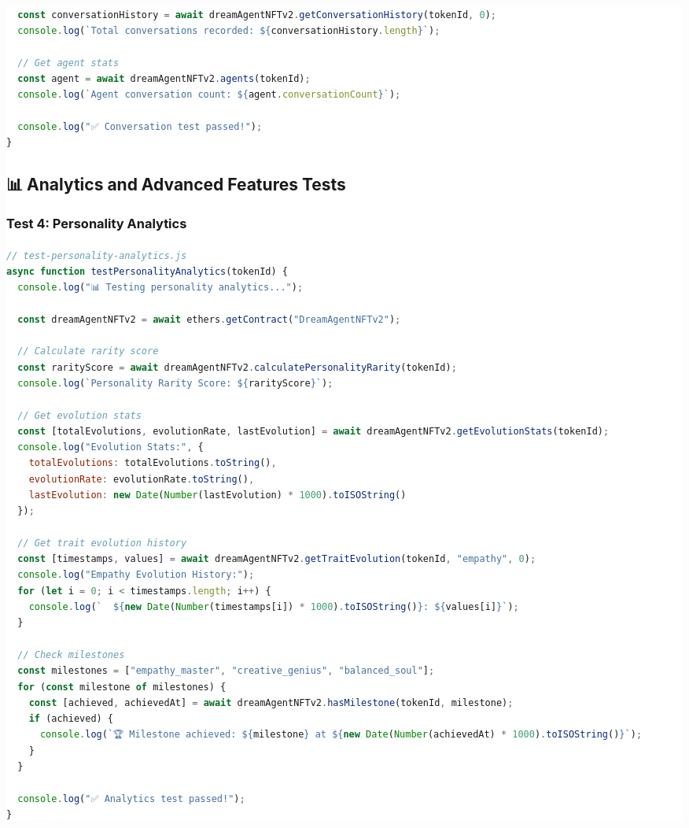 ```javascript
  const conversationHistory = await dreamAgentNFTv2.getConversationHistory(tokenId, 0);
  console.log(`Total conversations recorded: ${conversationHistory.length}`);
  
  // Get agent stats
  const agent = await dreamAgentNFTv2.agents(tokenId);
  console.log(`Agent conversation count: ${agent.conversationCount}`);
  
  console.log("✅ Conversation test passed!");
}
```

## 📊 Analytics and Advanced Features Tests

### Test 4: Personality Analytics

```javascript
// test-personality-analytics.js
async function testPersonalityAnalytics(tokenId) {
  console.log("📊 Testing personality analytics...");
  
  const dreamAgentNFTv2 = await ethers.getContract("DreamAgentNFTv2");
  
  // Calculate rarity score
  const rarityScore = await dreamAgentNFTv2.calculatePersonalityRarity(tokenId);
  console.log(`Personality Rarity Score: ${rarityScore}`);
  
  // Get evolution stats
  const [totalEvolutions, evolutionRate, lastEvolution] = await dreamAgentNFTv2.getEvolutionStats(tokenId);
  console.log("Evolution Stats:", {
    totalEvolutions: totalEvolutions.toString(),
    evolutionRate: evolutionRate.toString(),
    lastEvolution: new Date(Number(lastEvolution) * 1000).toISOString()
  });
  
  // Get trait evolution history
  const [timestamps, values] = await dreamAgentNFTv2.getTraitEvolution(tokenId, "empathy", 0);
  console.log("Empathy Evolution History:");
  for (let i = 0; i < timestamps.length; i++) {
    console.log(`  ${new Date(Number(timestamps[i]) * 1000).toISOString()}: ${values[i]}`);
  }
  
  // Check milestones
  const milestones = ["empathy_master", "creative_genius", "balanced_soul"];
  for (const milestone of milestones) {
    const [achieved, achievedAt] = await dreamAgentNFTv2.hasMilestone(tokenId, milestone);
    if (achieved) {
      console.log(`🏆 Milestone achieved: ${milestone} at ${new Date(Number(achievedAt) * 1000).toISOString()}`);
    }
  }
  
  console.log("✅ Analytics test passed!");
}
```
